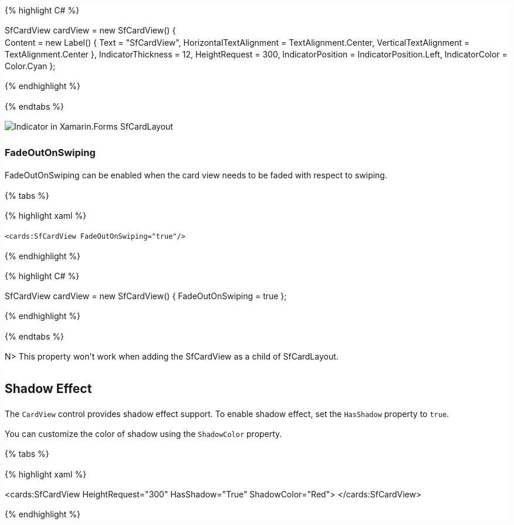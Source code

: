 {% highlight C# %}

SfCardView cardView = new SfCardView() 
{     
    Content = new Label() 
    { 
        Text = "SfCardView", 
        HorizontalTextAlignment = TextAlignment.Center, 
        VerticalTextAlignment =  TextAlignment.Center
    },
    IndicatorThickness = 12,
    HeightRequest = 300,
    IndicatorPosition = IndicatorPosition.Left,
    IndicatorColor = Color.Cyan
};
           

{% endhighlight %}

{% endtabs %}

![Indicator in Xamarin.Forms SfCardLayout](cardview-customization_images/indicator.png)

### FadeOutOnSwiping

FadeOutOnSwiping can be enabled when the card view needs to be faded with respect to swiping.

{% tabs %} 

{% highlight xaml %}

    <cards:SfCardView FadeOutOnSwiping="true"/>
 
{% endhighlight %}

{% highlight C# %}

SfCardView cardView = new SfCardView()
{
  FadeOutOnSwiping = true
};

{% endhighlight %}

{% endtabs %}

N> This property won't work when adding the SfCardView as a child of SfCardLayout.

## Shadow Effect

The `CardView` control provides shadow effect support. To enable shadow effect, set the `HasShadow` property to `true`.

You can customize the color of shadow using the `ShadowColor` property.

{% tabs %} 

{% highlight xaml %}

<cards:SfCardView HeightRequest="300" HasShadow="True" ShadowColor="Red">
    <Label  Text="LightGray" BackgroundColor="LightGray"/>
</cards:SfCardView>


{% endhighlight %}
